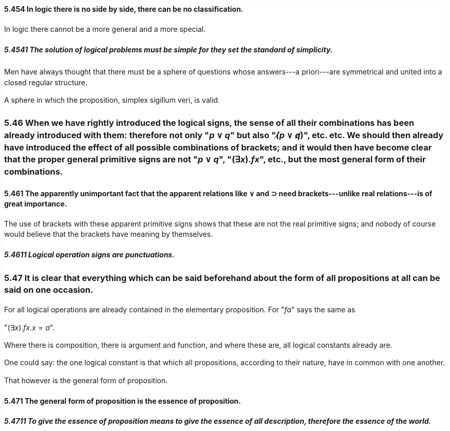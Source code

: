 #### 5.454 In logic there is no side by side, there can be no classification.

In logic there cannot be a more general and a more special.

##### 5.4541 The solution of logical problems must be simple for they set the standard of simplicity.

Men have always thought that there must be a sphere of questions whose answers---a priori---are symmetrical and united into a closed regular structure.

A sphere in which the proposition, simplex sigillum veri, is valid.

### 5.46 When we have rightly introduced the logical signs, the sense of all their combinations has been already introduced with them: therefore not only "$p \lor q$" but also "$\not(p \lor \not q)$", etc. etc. We should then already have introduced the effect of all possible combinations of brackets; and it would then have become clear that the proper general primitive signs are not "$p \lor q$", "$(\exists x).fx$", etc., but the most general form of their combinations.

#### 5.461 The apparently unimportant fact that the apparent relations like $\lor$ and $\supset$ need brackets---unlike real relations---is of great importance.

The use of brackets with these apparent primitive signs shows that these are not the real primitive signs; and nobody of course would believe that the brackets have meaning by themselves.

##### 5.4611 Logical operation signs are punctuations.

### 5.47 It is clear that everything which can be said beforehand about the form of all propositions at all can be said on one occasion.

For all logical operations are already contained in the elementary proposition. For "$fa$" says the same as

"$(\exists x).fx.x=a$".

Where there is composition, there is argument and function, and where these are, all logical constants already are.

One could say: the one logical constant is that which all propositions, according to their nature, have in common with one another.

That however is the general form of proposition.

#### 5.471 The general form of proposition is the essence of proposition.

##### 5.4711 To give the essence of proposition means to give the essence of all description, therefore the essence of the world.
